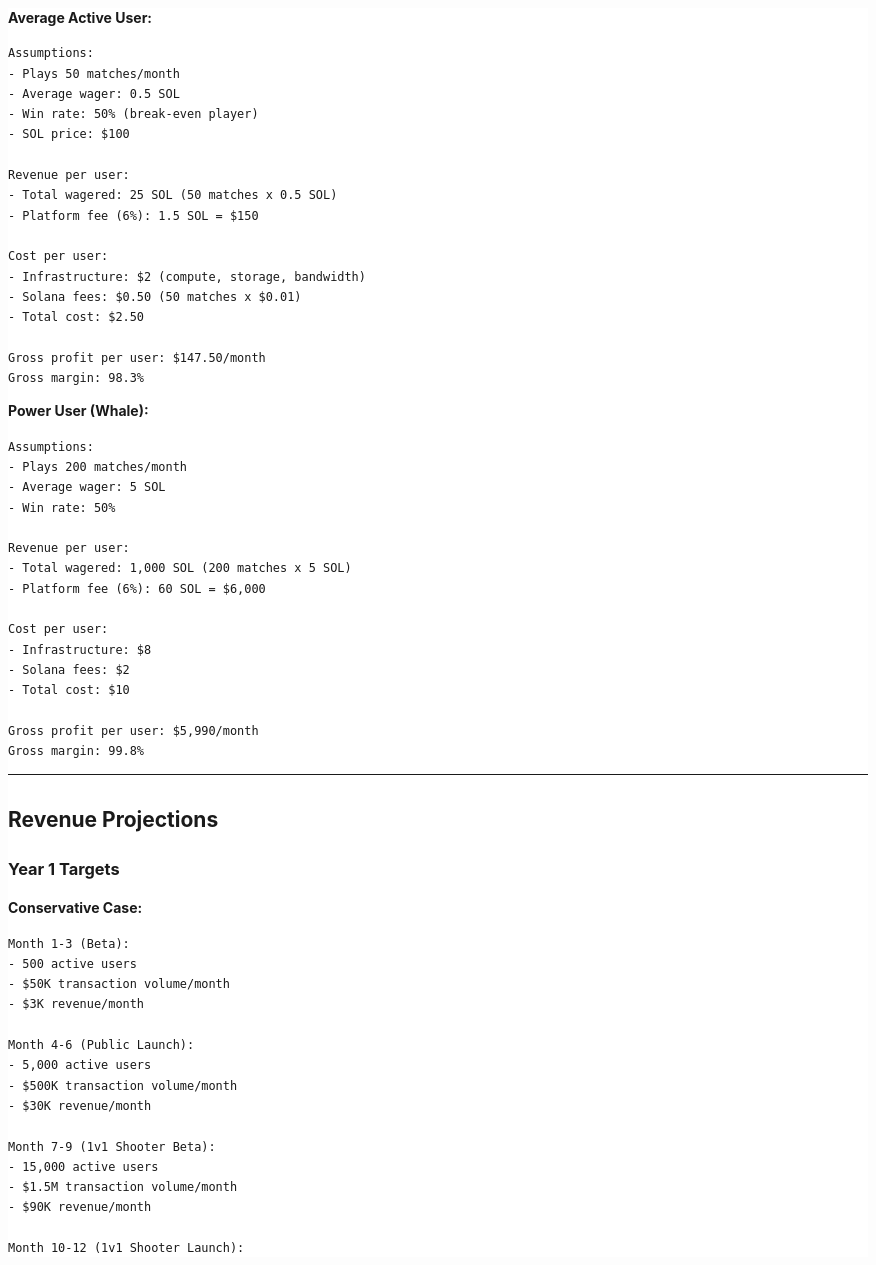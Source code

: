 **Average Active User:**
```
Assumptions:
- Plays 50 matches/month
- Average wager: 0.5 SOL
- Win rate: 50% (break-even player)
- SOL price: $100

Revenue per user:
- Total wagered: 25 SOL (50 matches x 0.5 SOL)
- Platform fee (6%): 1.5 SOL = $150

Cost per user:
- Infrastructure: $2 (compute, storage, bandwidth)
- Solana fees: $0.50 (50 matches x $0.01)
- Total cost: $2.50

Gross profit per user: $147.50/month
Gross margin: 98.3%
```

**Power User (Whale):**
```
Assumptions:
- Plays 200 matches/month
- Average wager: 5 SOL
- Win rate: 50%

Revenue per user:
- Total wagered: 1,000 SOL (200 matches x 5 SOL)
- Platform fee (6%): 60 SOL = $6,000

Cost per user:
- Infrastructure: $8
- Solana fees: $2
- Total cost: $10

Gross profit per user: $5,990/month
Gross margin: 99.8%
```

---

## Revenue Projections

### Year 1 Targets

**Conservative Case:**
```
Month 1-3 (Beta):
- 500 active users
- $50K transaction volume/month
- $3K revenue/month

Month 4-6 (Public Launch):
- 5,000 active users
- $500K transaction volume/month
- $30K revenue/month

Month 7-9 (1v1 Shooter Beta):
- 15,000 active users
- $1.5M transaction volume/month
- $90K revenue/month

Month 10-12 (1v1 Shooter Launch):
```